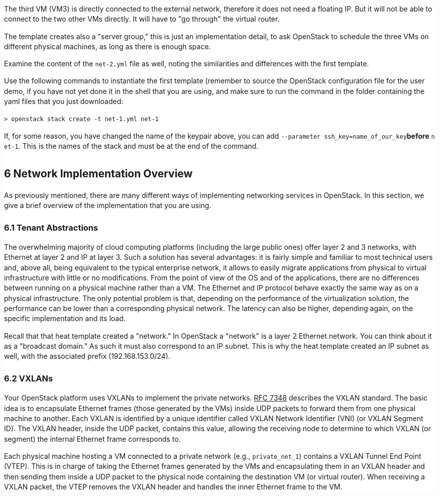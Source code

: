 The third VM (VM3) is directly connected to the external network, therefore it does not need a floating IP. But it will not be able to connect to the two other VMs directly. It will have to "go through" the virtual router.

The template creates also a "server group," this is just an implementation detail, to ask OpenStack to schedule the three VMs on different physical machines, as long as there is enough space.

Examine the content of the `net-2.yml` file as well, noting the similarities and differences with the first template.

Use the following commands to instantiate the first template (remember to source the OpenStack configuration file for the user demo, if you have not yet done it in the shell that you are using, and make sure to run the command in the folder containing the yaml files that you just downloaded:

```
> openstack stack create -t net-1.yml net-1
```

If, for some reason, you have changed the name of the keypair above, you can add `--parameter ssh_key=name_of_our_key`**before** `net-1`. This is the names of the stack and must be at the end of the command.

## 6 Network Implementation Overview

As previously mentioned, there are many different ways of implementing networking services in OpenStack. In this section, we give a brief overview of the implementation that you are using.

### 6.1 Tenant Abstractions

The overwhelming majority of cloud computing platforms (including the large public ones) offer layer 2 and 3 networks, with Ethernet at layer 2 and IP at layer 3. Such a solution has several advantages: it is fairly simple and familiar to most technical users and, above all, being equivalent to the typical enterprise network, it allows to easily migrate applications from physical to virtual infrastructure with little or no modifications. From the point of view of the OS and of the applications, there are no differences between running on a physical machine rather than a VM. The Ethernet and IP protocol behave exactly the same way as on a physical infrastructure. The only potential problem is that, depending on the performance of the virtualization solution, the performance can be lower than a corresponding physical network. The latency can also be higher, depending again, on the specific implementation and its load.

Recall that that heat template created a "network." In OpenStack a "network" is a layer 2 Ethernet network. You can think about it as a "broadcast domain." As such it must also correspond to an IP subnet. This is why the heat template created an IP subnet as well, with the associated prefix (192.168.153.0/24).

### 6.2 VXLANs

Your OpenStack platform uses VXLANs to implement the private networks. [RFC 7348](https://tools.ietf.org/html/rfc7348) describes the VXLAN standard. The basic idea is to encapsulate Ethernet frames (those generated by the VMs) inside UDP packets to forward them from one physical machine to another. Each VXLAN is identified by a unique identifier called VXLAN Network Identifier (VNI) (or VXLAN Segment ID). The VXLAN header, inside the UDP packet, contains this value, allowing the receiving node to determine to which VXLAN (or segment) the internal Ethernet frame corresponds to.

Each physical machine hosting a VM connected to a private network (e.g., `private_net_1`) contains a VXLAN Tunnel End Point (VTEP). This is in charge of taking the Ethernet frames generated by the VMs and encapsulating them in an VXLAN header and then sending them inside a UDP packet to the physical node containing the destination VM (or virtual router). When receiving a VXLAN packet, the VTEP removes the VXLAN header and handles the inner Ethernet frame to the VM.
